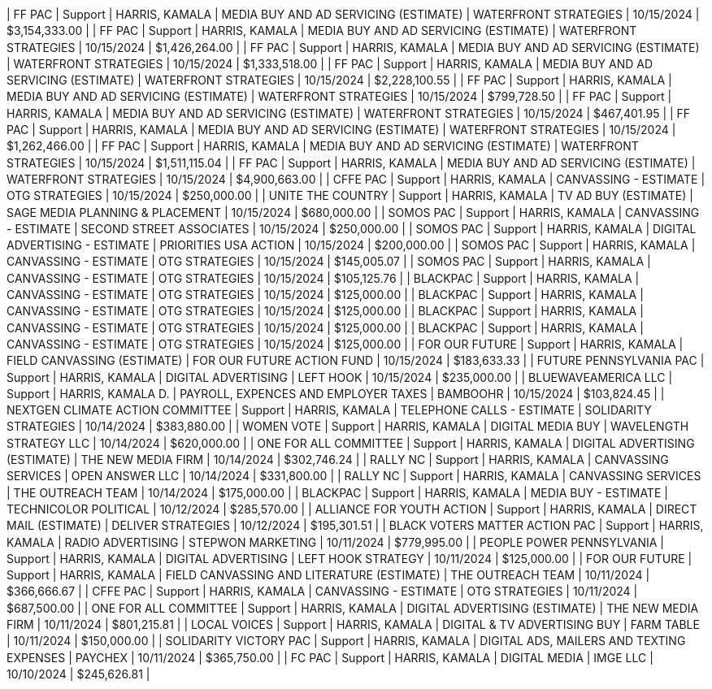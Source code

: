 | FF PAC | Support | HARRIS, KAMALA | MEDIA BUY AND AD SERVICING (ESTIMATE) | WATERFRONT STRATEGIES | 10/15/2024 | $3,154,333.00 |
| FF PAC | Support | HARRIS, KAMALA | MEDIA BUY AND AD SERVICING (ESTIMATE) | WATERFRONT STRATEGIES | 10/15/2024 | $1,426,264.00 |
| FF PAC | Support | HARRIS, KAMALA | MEDIA BUY AND AD SERVICING (ESTIMATE) | WATERFRONT STRATEGIES | 10/15/2024 | $1,333,518.00 |
| FF PAC | Support | HARRIS, KAMALA | MEDIA BUY AND AD SERVICING (ESTIMATE) | WATERFRONT STRATEGIES | 10/15/2024 | $2,228,100.55 |
| FF PAC | Support | HARRIS, KAMALA | MEDIA BUY AND AD SERVICING (ESTIMATE) | WATERFRONT STRATEGIES | 10/15/2024 | $799,728.50 |
| FF PAC | Support | HARRIS, KAMALA | MEDIA BUY AND AD SERVICING (ESTIMATE) | WATERFRONT STRATEGIES | 10/15/2024 | $467,401.95 |
| FF PAC | Support | HARRIS, KAMALA | MEDIA BUY AND AD SERVICING (ESTIMATE) | WATERFRONT STRATEGIES | 10/15/2024 | $1,262,466.00 |
| FF PAC | Support | HARRIS, KAMALA | MEDIA BUY AND AD SERVICING (ESTIMATE) | WATERFRONT STRATEGIES | 10/15/2024 | $1,511,115.04 |
| FF PAC | Support | HARRIS, KAMALA | MEDIA BUY AND AD SERVICING (ESTIMATE) | WATERFRONT STRATEGIES | 10/15/2024 | $4,900,663.00 |
| CFFE PAC | Support | HARRIS, KAMALA | CANVASSING - ESTIMATE | OTG STRATEGIES | 10/15/2024 | $250,000.00 |
| UNITE THE COUNTRY | Support | HARRIS, KAMALA | TV AD BUY (ESTIMATE) | SAGE MEDIA PLANNING & PLACEMENT | 10/15/2024 | $680,000.00 |
| SOMOS PAC | Support | HARRIS, KAMALA | CANVASSING - ESTIMATE | SECOND STREET ASSOCIATES | 10/15/2024 | $250,000.00 |
| SOMOS PAC | Support | HARRIS, KAMALA | DIGITAL ADVERTISING - ESTIMATE | PRIORITIES USA ACTION | 10/15/2024 | $200,000.00 |
| SOMOS PAC | Support | HARRIS, KAMALA | CANVASSING - ESTIMATE | OTG STRATEGIES | 10/15/2024 | $145,005.07 |
| SOMOS PAC | Support | HARRIS, KAMALA | CANVASSING - ESTIMATE | OTG STRATEGIES | 10/15/2024 | $105,125.76 |
| BLACKPAC | Support | HARRIS, KAMALA | CANVASSING - ESTIMATE | OTG STRATEGIES | 10/15/2024 | $125,000.00 |
| BLACKPAC | Support | HARRIS, KAMALA | CANVASSING - ESTIMATE | OTG STRATEGIES | 10/15/2024 | $125,000.00 |
| BLACKPAC | Support | HARRIS, KAMALA | CANVASSING - ESTIMATE | OTG STRATEGIES | 10/15/2024 | $125,000.00 |
| BLACKPAC | Support | HARRIS, KAMALA | CANVASSING - ESTIMATE | OTG STRATEGIES | 10/15/2024 | $125,000.00 |
| FOR OUR FUTURE | Support | HARRIS, KAMALA | FIELD CANVASSING (ESTIMATE) | FOR OUR FUTURE ACTION FUND | 10/15/2024 | $183,633.33 |
| FUTURE PENNSYLVANIA PAC | Support | HARRIS, KAMALA | DIGITAL ADVERTISING | LEFT HOOK | 10/15/2024 | $235,000.00 |
| BLUEWAVEAMERICA LLC | Support | HARRIS, KAMALA D. | PAYROLL, EXPENCES AND EMPLOYER TAXES | BAMBOOHR | 10/15/2024 | $103,824.45 |
| NEXTGEN CLIMATE ACTION COMMITTEE | Support | HARRIS, KAMALA | TELEPHONE CALLS - ESTIMATE | SOLIDARITY STRATEGIES | 10/14/2024 | $383,880.00 |
| WOMEN VOTE | Support | HARRIS, KAMALA | DIGITAL MEDIA BUY | WAVELENGTH STRATEGY LLC | 10/14/2024 | $620,000.00 |
| ONE FOR ALL COMMITTEE | Support | HARRIS, KAMALA | DIGITAL ADVERTISING (ESTIMATE) | THE NEW MEDIA FIRM | 10/14/2024 | $302,746.24 |
| RALLY NC | Support | HARRIS, KAMALA | CANVASSING SERVICES | OPEN ANSWER LLC | 10/14/2024 | $331,800.00 |
| RALLY NC | Support | HARRIS, KAMALA | CANVASSING SERVICES | THE OUTREACH TEAM | 10/14/2024 | $175,000.00 |
| BLACKPAC | Support | HARRIS, KAMALA | MEDIA BUY - ESTIMATE | TECHNICOLOR POLITICAL | 10/12/2024 | $285,570.00 |
| ALLIANCE FOR YOUTH ACTION | Support | HARRIS, KAMALA | DIRECT MAIL (ESTIMATE) | DELIVER STRATEGIES | 10/12/2024 | $195,301.51 |
| BLACK VOTERS MATTER ACTION PAC | Support | HARRIS, KAMALA | RADIO ADVERTISING | STEPWON MARKETING | 10/11/2024 | $779,995.00 |
| PEOPLE POWER PENNSYLVANIA | Support | HARRIS, KAMALA | DIGITAL ADVERTISING | LEFT HOOK STRATEGY | 10/11/2024 | $125,000.00 |
| FOR OUR FUTURE | Support | HARRIS, KAMALA | FIELD CANVASSING AND LITERATURE (ESTIMATE) | THE OUTREACH TEAM | 10/11/2024 | $366,666.67 |
| CFFE PAC | Support | HARRIS, KAMALA | CANVASSING - ESTIMATE | OTG STRATEGIES | 10/11/2024 | $687,500.00 |
| ONE FOR ALL COMMITTEE | Support | HARRIS, KAMALA | DIGITAL ADVERTISING (ESTIMATE) | THE NEW MEDIA FIRM | 10/11/2024 | $801,215.81 |
| LOCAL VOICES | Support | HARRIS, KAMALA | DIGITAL & TV ADVERTISING BUY | FARM TABLE | 10/11/2024 | $150,000.00 |
| SOLIDARITY VICTORY PAC | Support | HARRIS, KAMALA | DIGITAL ADS, MAILERS AND TEXTING EXPENSES | PAYCHEX | 10/11/2024 | $365,750.00 |
| FC PAC | Support | HARRIS, KAMALA | DIGITAL MEDIA | IMGE LLC | 10/10/2024 | $245,626.81 |
